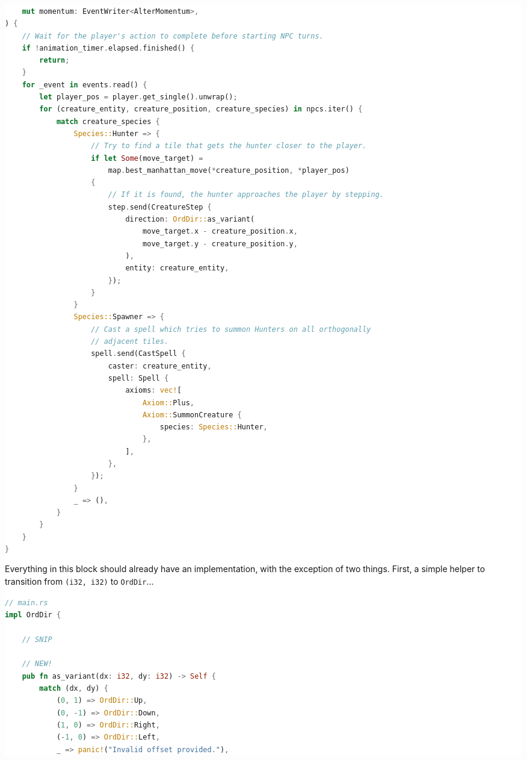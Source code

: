 ```rust
    mut momentum: EventWriter<AlterMomentum>,
) {
    // Wait for the player's action to complete before starting NPC turns.
    if !animation_timer.elapsed.finished() {
        return;
    }
    for _event in events.read() {
        let player_pos = player.get_single().unwrap();
        for (creature_entity, creature_position, creature_species) in npcs.iter() {
            match creature_species {
                Species::Hunter => {
                    // Try to find a tile that gets the hunter closer to the player.
                    if let Some(move_target) =
                        map.best_manhattan_move(*creature_position, *player_pos)
                    {
                        // If it is found, the hunter approaches the player by stepping.
                        step.send(CreatureStep {
                            direction: OrdDir::as_variant(
                                move_target.x - creature_position.x,
                                move_target.y - creature_position.y,
                            ),
                            entity: creature_entity,
                        });
                    }
                }
                Species::Spawner => {
                    // Cast a spell which tries to summon Hunters on all orthogonally
                    // adjacent tiles.
                    spell.send(CastSpell {
                        caster: creature_entity,
                        spell: Spell {
                            axioms: vec![
                                Axiom::Plus,
                                Axiom::SummonCreature {
                                    species: Species::Hunter,
                                },
                            ],
                        },
                    });
                }
                _ => (),
            }
        }
    }
}
```

Everything in this block should already have an implementation, with the exception of two things. First, a simple helper to transition from `(i32, i32)` to `OrdDir`...

```rust
// main.rs
impl OrdDir {

    // SNIP

    // NEW!
    pub fn as_variant(dx: i32, dy: i32) -> Self {
        match (dx, dy) {
            (0, 1) => OrdDir::Up,
            (0, -1) => OrdDir::Down,
            (1, 0) => OrdDir::Right,
            (-1, 0) => OrdDir::Left,
            _ => panic!("Invalid offset provided."),
```
